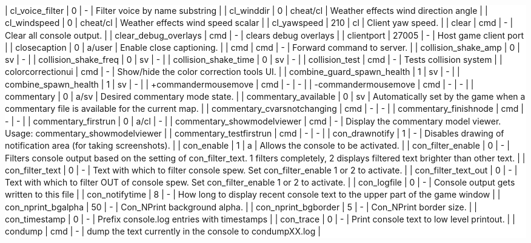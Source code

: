 | cl_voice_filter | 0 | - | Filter voice by name substring |
| cl_winddir | 0 | cheat/cl | Weather effects wind direction angle |
| cl_windspeed | 0 | cheat/cl | Weather effects wind speed scalar |
| cl_yawspeed | 210 | cl | Client yaw speed. |
| clear | cmd | - | Clear all console output. |
| clear_debug_overlays | cmd | - | clears debug overlays |
| clientport | 27005 | - | Host game client port |
| closecaption | 0 | a/user | Enable close captioning. |
| cmd | cmd | - | Forward command to server. |
| collision_shake_amp | 0 | sv | - |
| collision_shake_freq | 0 | sv | - |
| collision_shake_time | 0 | sv | - |
| collision_test | cmd | - | Tests collision system |
| colorcorrectionui | cmd | - | Show/hide the color correction tools UI. |
| combine_guard_spawn_health | 1 | sv | - |
| combine_spawn_health | 1 | sv | - |
| +commandermousemove | cmd | - | - |
| -commandermousemove | cmd | - | - |
| commentary | 0 | a/sv | Desired commentary mode state. |
| commentary_available | 0 | sv | Automatically set by the game when a commentary file is available for the current map. |
| commentary_cvarsnotchanging | cmd | - | - |
| commentary_finishnode | cmd | - | - |
| commentary_firstrun | 0 | a/cl | - |
| commentary_showmodelviewer | cmd | - | Display the commentary model viewer. Usage: commentary_showmodelviewer <model name> <optional attached model name> |
| commentary_testfirstrun | cmd | - | - |
| con_drawnotify | 1 | - | Disables drawing of notification area (for taking screenshots). |
| con_enable | 1 | a | Allows the console to be activated. |
| con_filter_enable | 0 | - | Filters console output based on the setting of con_filter_text. 1 filters completely, 2 displays filtered text brighter than other text. |
| con_filter_text | 0 | - | Text with which to filter console spew. Set con_filter_enable 1 or 2 to activate. |
| con_filter_text_out | 0 | - | Text with which to filter OUT of console spew. Set con_filter_enable 1 or 2 to activate. |
| con_logfile | 0 | - | Console output gets written to this file |
| con_notifytime | 8 | - | How long to display recent console text to the upper part of the game window |
| con_nprint_bgalpha | 50 | - | Con_NPrint background alpha. |
| con_nprint_bgborder | 5 | - | Con_NPrint border size. |
| con_timestamp | 0 | - | Prefix console.log entries with timestamps |
| con_trace | 0 | - | Print console text to low level printout. |
| condump | cmd | - | dump the text currently in the console to condumpXX.log |